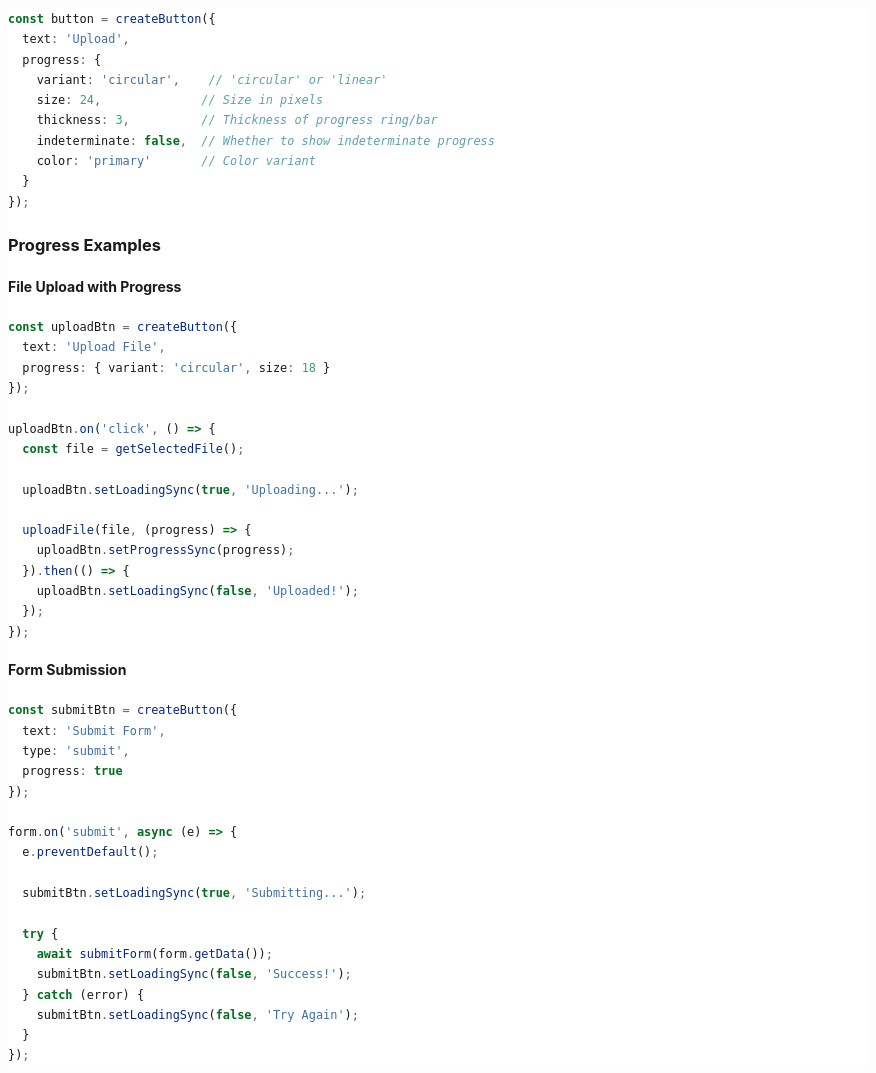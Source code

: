 ```typescript
const button = createButton({
  text: 'Upload',
  progress: {
    variant: 'circular',    // 'circular' or 'linear'
    size: 24,              // Size in pixels
    thickness: 3,          // Thickness of progress ring/bar
    indeterminate: false,  // Whether to show indeterminate progress
    color: 'primary'       // Color variant
  }
});
```

### Progress Examples

#### File Upload with Progress

```typescript
const uploadBtn = createButton({
  text: 'Upload File',
  progress: { variant: 'circular', size: 18 }
});

uploadBtn.on('click', () => {
  const file = getSelectedFile();
  
  uploadBtn.setLoadingSync(true, 'Uploading...');
  
  uploadFile(file, (progress) => {
    uploadBtn.setProgressSync(progress);
  }).then(() => {
    uploadBtn.setLoadingSync(false, 'Uploaded!');
  });
});
```

#### Form Submission

```typescript
const submitBtn = createButton({
  text: 'Submit Form',
  type: 'submit',
  progress: true
});

form.on('submit', async (e) => {
  e.preventDefault();
  
  submitBtn.setLoadingSync(true, 'Submitting...');
  
  try {
    await submitForm(form.getData());
    submitBtn.setLoadingSync(false, 'Success!');
  } catch (error) {
    submitBtn.setLoadingSync(false, 'Try Again');
  }
});
```

